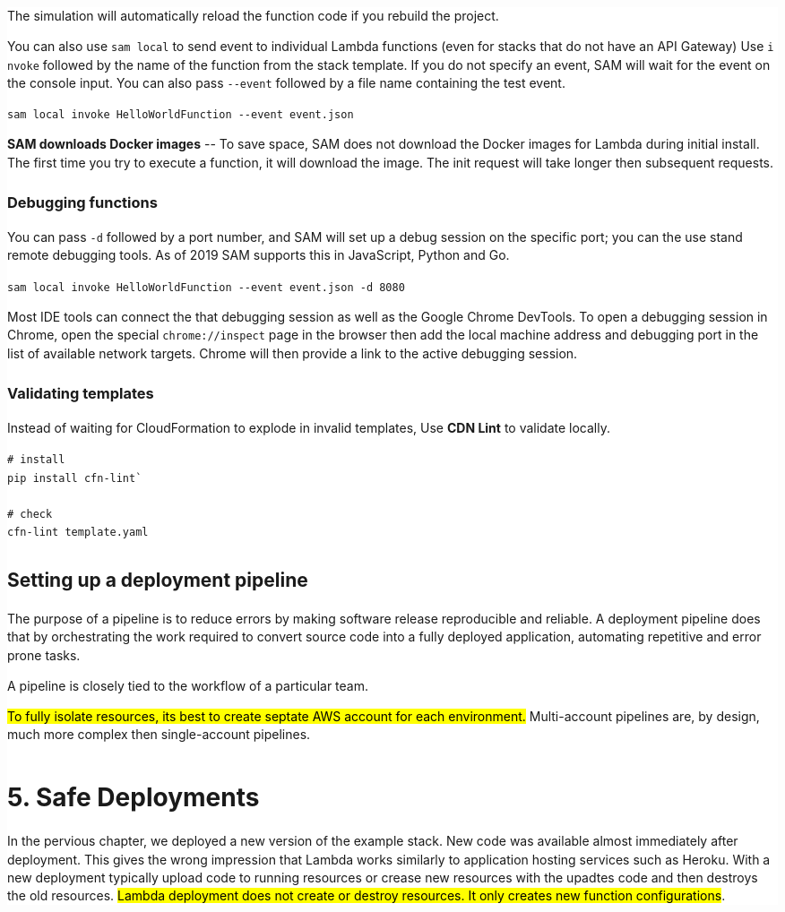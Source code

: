 The simulation will automatically reload the function code if you rebuild the project. 

You can also use `sam local` to send event to individual Lambda functions (even for stacks that do not have an API Gateway) Use `invoke` followed by the name of the function from the stack template. If you do not specify an event, SAM will wait for the event on the console input. You can also pass `--event` followed by a file name containing the test event. 
```
sam local invoke HelloWorldFunction --event event.json
```

**SAM downloads Docker images** -- To save space, SAM does not download the Docker images for Lambda during initial install. The first time you try to execute a function, it will download the image. The init request will take longer then subsequent requests. 

### Debugging functions

You can pass `-d` followed by a port number, and SAM will set up a debug session on the specific port; you can the use stand remote debugging tools. As of 2019 SAM supports this in JavaScript, Python and Go. 
```
sam local invoke HelloWorldFunction --event event.json -d 8080
```
Most IDE tools can connect the that debugging session as well as the Google Chrome DevTools. To open a debugging session in Chrome, open the special `chrome://inspect` page in the browser then add the local machine address and debugging port in the list of available network targets. Chrome will then provide a link to the active debugging session.

### Validating templates 

Instead of waiting for CloudFormation to explode in invalid templates, Use **CDN Lint** to validate locally.
```
# install
pip install cfn-lint`

# check
cfn-lint template.yaml
```

## Setting up a deployment pipeline

The purpose of a pipeline is to reduce errors by making software release reproducible and reliable. A deployment pipeline does that by orchestrating the work required to convert source code into a fully deployed application, automating repetitive and error prone tasks.

A pipeline is closely tied to the workflow of a particular team.

<mark>To fully isolate resources, its best to create septate AWS account for each environment.</mark> Multi-account pipelines are, by design, much more complex then single-account pipelines. 

# 5. Safe Deployments 

In the pervious chapter, we deployed a new version of the example stack. New code was available almost immediately after deployment. This gives the wrong impression that Lambda works similarly to application hosting services such as Heroku. With a new deployment typically upload code to running resources or crease new resources with the upadtes code and then destroys the old resources. <mark>Lambda deployment does not create or destroy resources. It only creates new function configurations</mark>. 

